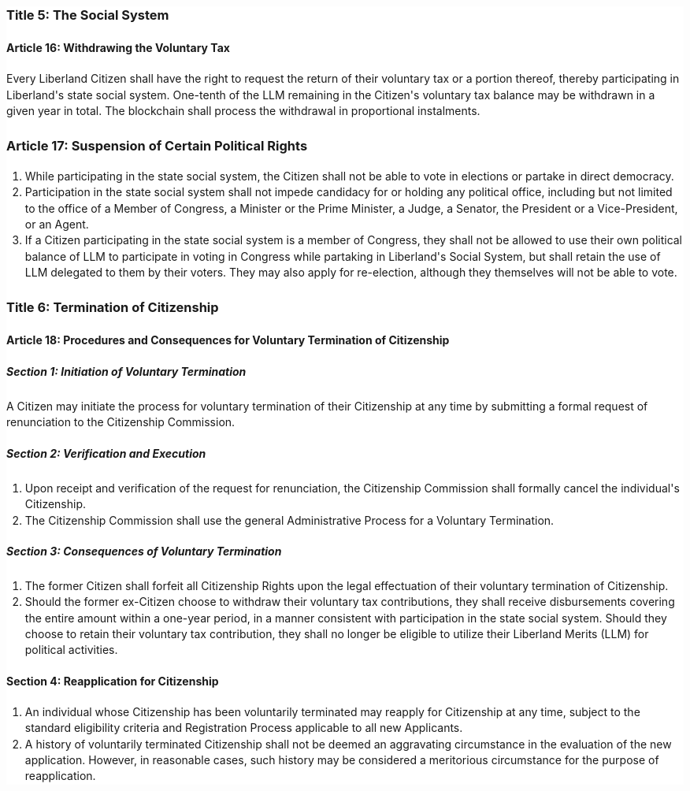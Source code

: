 ### Title 5: The Social System

#### Article 16: Withdrawing the Voluntary Tax
Every Liberland Citizen shall have the right to request the return of their voluntary tax or a portion thereof, thereby participating in Liberland's state social system. One-tenth of the LLM remaining in the Citizen's voluntary tax balance may be withdrawn in a given year in total. The blockchain shall process the withdrawal in proportional instalments.

### Article 17: Suspension of Certain Political Rights
1. While participating in the state social system, the Citizen shall not be able to vote in elections or partake in direct democracy.
2. Participation in the state social system shall not impede candidacy for or holding any political office, including but not limited to the office of a Member of Congress, a Minister or the Prime Minister, a Judge, a Senator, the President or a Vice-President, or an Agent.
3. If a Citizen participating in the state social system is a member of Congress, they shall not be allowed to use their own political balance of LLM to participate in voting in Congress while partaking in Liberland's Social System, but shall retain the use of LLM delegated to them by their voters. They may also apply for re-election, although they themselves will not be able to vote.

### Title 6: Termination of Citizenship
#### Article 18: Procedures and Consequences for Voluntary Termination of Citizenship

##### Section 1: Initiation of Voluntary Termination
A Citizen may initiate the process for voluntary termination of their Citizenship at any time by submitting a formal request of renunciation to the Citizenship Commission.

##### Section 2: Verification and Execution
1. Upon receipt and verification of the request for renunciation, the Citizenship Commission shall formally cancel the individual's Citizenship.
2. The Citizenship Commission shall use the general Administrative Process for a Voluntary Termination.

##### Section 3: Consequences of Voluntary Termination
1. The former Citizen shall forfeit all Citizenship Rights upon the legal effectuation of their voluntary termination of Citizenship.
2. Should the former ex-Citizen choose to withdraw their voluntary tax contributions, they shall receive disbursements covering the entire amount within a one-year period, in a manner consistent with participation in the state social system. Should they choose to retain their voluntary tax contribution, they shall no longer be eligible to utilize their Liberland Merits (LLM) for political activities.

#### Section 4: Reapplication for Citizenship
1. An individual whose Citizenship has been voluntarily terminated may reapply for Citizenship at any time, subject to the standard eligibility criteria and Registration Process applicable to all new Applicants. 
2. A history of voluntarily terminated Citizenship shall not be deemed an aggravating circumstance in the evaluation of the new application. However, in reasonable cases, such history may be considered a meritorious circumstance for the purpose of reapplication.
